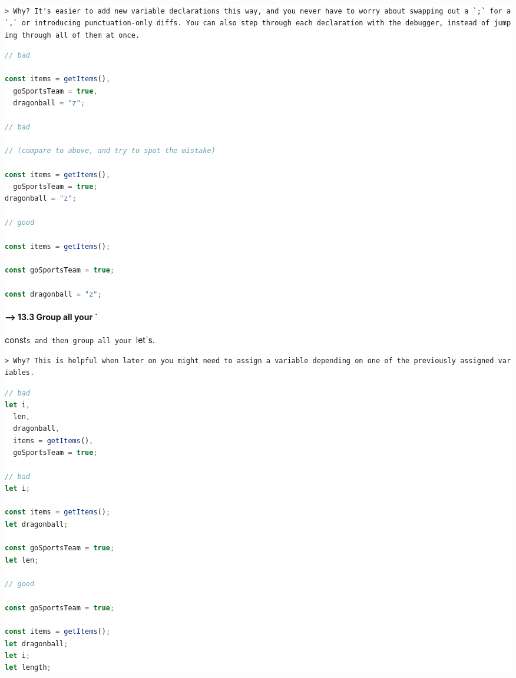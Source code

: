 ```
> Why? It's easier to add new variable declarations this way, and you never have to worry about swapping out a `;` for a `,` or introducing punctuation-only diffs. You can also step through each declaration with the debugger, instead of jumping through all of them at once.
```

```js
// bad

const items = getItems(),
  goSportsTeam = true,
  dragonball = "z";

// bad

// (compare to above, and try to spot the mistake)

const items = getItems(),
  goSportsTeam = true;
dragonball = "z";

// good

const items = getItems();

const goSportsTeam = true;

const dragonball = "z";
```

#### --> 13.3 Group all your `

const`s and then group all your `let`s.

```
> Why? This is helpful when later on you might need to assign a variable depending on one of the previously assigned variables.
```

```js
// bad
let i,
  len,
  dragonball,
  items = getItems(),
  goSportsTeam = true;

// bad
let i;

const items = getItems();
let dragonball;

const goSportsTeam = true;
let len;

// good

const goSportsTeam = true;

const items = getItems();
let dragonball;
let i;
let length;
```

